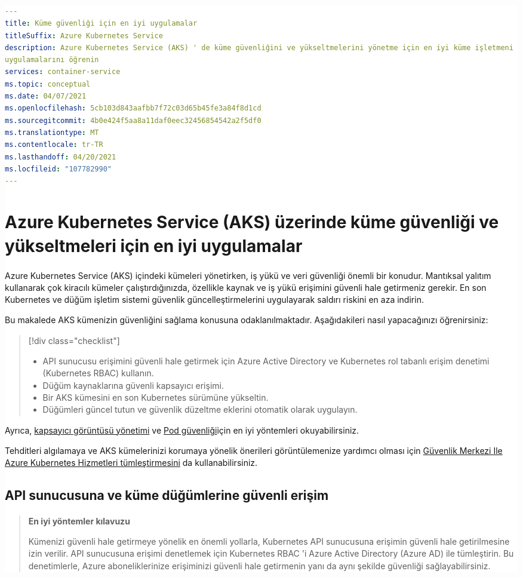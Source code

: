 ```yaml
---
title: Küme güvenliği için en iyi uygulamalar
titleSuffix: Azure Kubernetes Service
description: Azure Kubernetes Service (AKS) ' de küme güvenliğini ve yükseltmelerini yönetme için en iyi küme işletmeni uygulamalarını öğrenin
services: container-service
ms.topic: conceptual
ms.date: 04/07/2021
ms.openlocfilehash: 5cb103d843aafbb7f72c03d65b45fe3a84f8d1cd
ms.sourcegitcommit: 4b0e424f5aa8a11daf0eec32456854542a2f5df0
ms.translationtype: MT
ms.contentlocale: tr-TR
ms.lasthandoff: 04/20/2021
ms.locfileid: "107782990"
---
```

# <a name="best-practices-for-cluster-security-and-upgrades-in-azure-kubernetes-service-aks"></a>Azure Kubernetes Service (AKS) üzerinde küme güvenliği ve yükseltmeleri için en iyi uygulamalar

Azure Kubernetes Service (AKS) içindeki kümeleri yönetirken, iş yükü ve veri güvenliği önemli bir konudur. Mantıksal yalıtım kullanarak çok kiracılı kümeler çalıştırdığınızda, özellikle kaynak ve iş yükü erişimini güvenli hale getirmeniz gerekir. En son Kubernetes ve düğüm işletim sistemi güvenlik güncelleştirmelerini uygulayarak saldırı riskini en aza indirin.

Bu makalede AKS kümenizin güvenliğini sağlama konusuna odaklanılmaktadır. Aşağıdakileri nasıl yapacağınızı öğrenirsiniz:

> [!div class="checklist"]
> * API sunucusu erişimini güvenli hale getirmek için Azure Active Directory ve Kubernetes rol tabanlı erişim denetimi (Kubernetes RBAC) kullanın.
> * Düğüm kaynaklarına güvenli kapsayıcı erişimi.
> * Bir AKS kümesini en son Kubernetes sürümüne yükseltin.
> * Düğümleri güncel tutun ve güvenlik düzeltme eklerini otomatik olarak uygulayın.

Ayrıca, [kapsayıcı görüntüsü yönetimi][best-practices-container-image-management] ve [Pod güvenliği][best-practices-pod-security]için en iyi yöntemleri okuyabilirsiniz.

Tehditleri algılamaya ve AKS kümelerinizi korumaya yönelik önerileri görüntülemenize yardımcı olması için [Güvenlik Merkezi Ile Azure Kubernetes Hizmetleri tümleştirmesini][security-center-aks] da kullanabilirsiniz.

## <a name="secure-access-to-the-api-server-and-cluster-nodes"></a>API sunucusuna ve küme düğümlerine güvenli erişim

> **En iyi yöntemler kılavuzu** 
>
> Kümenizi güvenli hale getirmeye yönelik en önemli yollarla, Kubernetes API sunucusuna erişimin güvenli hale getirilmesine izin verilir. API sunucusuna erişimi denetlemek için Kubernetes RBAC 'i Azure Active Directory (Azure AD) ile tümleştirin. Bu denetimlerle, Azure aboneliklerinize erişiminizi güvenli hale getirmenin yanı da aynı şekilde güvenliği sağlayabilirsiniz.


[kured]: https://github.com/weaveworks/kured
[k8s-apparmor]: https://kubernetes.io/docs/tutorials/clusters/apparmor/
[seccomp]: https://kubernetes.io/docs/concepts/policy/pod-security-policy/#seccomp
[kubectl-apply]: https://kubernetes.io/docs/reference/generated/kubectl/kubectl-commands#apply
[kubectl-exec]: https://kubernetes.io/docs/reference/generated/kubectl/kubectl-commands#exec
[kubectl-get]: https://kubernetes.io/docs/reference/generated/kubectl/kubectl-commands#get
[az-aks-get-upgrades]: /cli/azure/aks#az_aks_get_upgrades
[az-aks-upgrade]: /cli/azure/aks#az_aks_upgrade
[aks-supported-versions]: supported-kubernetes-versions.md
[aks-upgrade]: upgrade-cluster.md
[aks-best-practices-identity]: concepts-identity.md
[aks-kured]: node-updates-kured.md
[aks-aad]: ./azure-ad-integration-cli.md
[best-practices-container-image-management]: operator-best-practices-container-image-management.md
[best-practices-pod-security]: developer-best-practices-pod-security.md
[pod-security-contexts]: developer-best-practices-pod-security.md#secure-pod-access-to-resources
[aks-ssh]: ssh.md
[security-center-aks]: ../security-center/defender-for-kubernetes-introduction.md